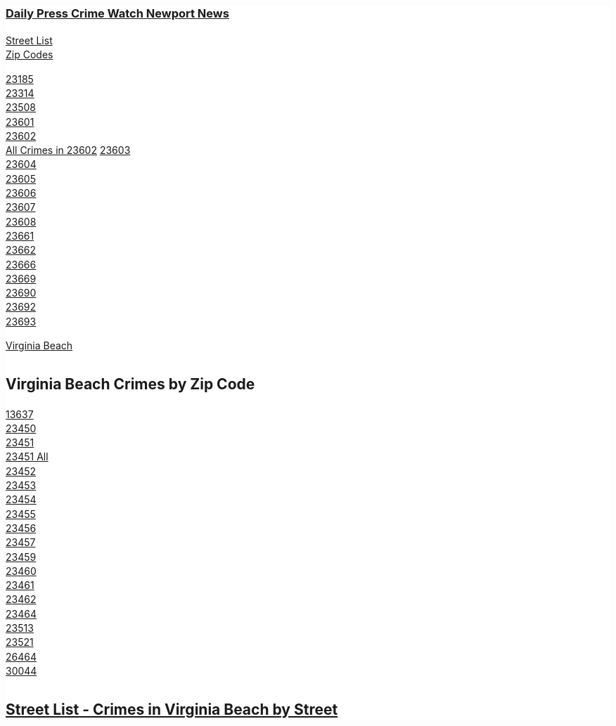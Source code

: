 ### [Daily Press Crime Watch Newport News](http://digital.dailypress.com/crime/nn/)  

[Street List](http://digital.dailypress.com/crime/nn/street/)  
[Zip Codes](http://digital.dailypress.com/crime/nn/zip/23602/)  

[23185](http://digital.dailypress.com/crime/nn/zip/23185/)  
[23314](http://digital.dailypress.com/crime/nn/zip/23314/)  
[23508](http://digital.dailypress.com/crime/nn/zip/23508/)  
[23601](http://digital.dailypress.com/crime/nn/zip/23601/)  
[23602](http://digital.dailypress.com/crime/nn/zip/23602/)  
[All Crimes in 23602](http://digital.dailypress.com/crime/nn/zip/23602/all/)
[23603](http://digital.dailypress.com/crime/nn/zip/23603/)  
[23604](http://digital.dailypress.com/crime/nn/zip/23604/)  
[23605](http://digital.dailypress.com/crime/nn/zip/23605/)  
[23606](http://digital.dailypress.com/crime/nn/zip/23606/)  
[23607](http://digital.dailypress.com/crime/nn/zip/23607/)  
[23608](http://digital.dailypress.com/crime/nn/zip/23608/)  
[23661](http://digital.dailypress.com/crime/nn/zip/23661/)  
[23662](http://digital.dailypress.com/crime/nn/zip/23662/)  
[23666](http://digital.dailypress.com/crime/nn/zip/23666/)  
[23669](http://digital.dailypress.com/crime/nn/zip/23669/)  
[23690](http://digital.dailypress.com/crime/nn/zip/23690/)  
[23692](http://digital.dailypress.com/crime/nn/zip/23692/)  
[23693](http://digital.dailypress.com/crime/nn/zip/23693/)  

[Virginia Beach](http://digital.dailypress.com/crime/vabeach/)  

## Virginia Beach Crimes by Zip Code  
[13637](http://digital.dailypress.com/crime/vabeach/zip/13637/)  
[23450](http://digital.dailypress.com/crime/vabeach/zip/23450/)  
[23451](http://digital.dailypress.com/crime/vabeach/zip/23451/)  
[23451 All](http://digital.dailypress.com/crime/vabeach/zip/23451/all/)  
[23452](http://digital.dailypress.com/crime/vabeach/zip/23452/)  
[23453](http://digital.dailypress.com/crime/vabeach/zip/23453/)  
[23454](http://digital.dailypress.com/crime/vabeach/zip/23454/)  
[23455](http://digital.dailypress.com/crime/vabeach/zip/23455/)  
[23456](http://digital.dailypress.com/crime/vabeach/zip/23456/)  
[23457](http://digital.dailypress.com/crime/vabeach/zip/23457/)  
[23459](http://digital.dailypress.com/crime/vabeach/zip/23459/)  
[23460](http://digital.dailypress.com/crime/vabeach/zip/23460/)  
[23461](http://digital.dailypress.com/crime/vabeach/zip/23461/)  
[23462](http://digital.dailypress.com/crime/vabeach/zip/23462/)  
[23464](http://digital.dailypress.com/crime/vabeach/zip/23464/)  
[23513](http://digital.dailypress.com/crime/vabeach/zip/23513/)  
[23521](http://digital.dailypress.com/crime/vabeach/zip/23521/)  
[26464](http://digital.dailypress.com/crime/vabeach/zip/26464/)  
[30044](http://digital.dailypress.com/crime/vabeach/zip/30044/)  

## [Street List - Crimes in Virginia Beach by Street](http://digital.dailypress.com/crime/vabeach/street/)  
